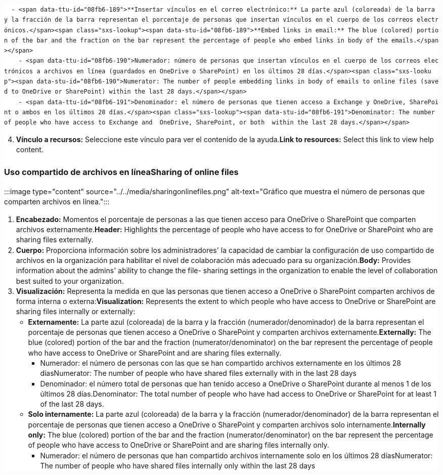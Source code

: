       - <span data-ttu-id="08fb6-189">**Insertar vínculos en el correo electrónico:** La parte azul (coloreada) de la barra y la fracción de la barra representan el porcentaje de personas que insertan vínculos en el cuerpo de los correos electrónicos.</span><span class="sxs-lookup"><span data-stu-id="08fb6-189">**Embed links in email:** The blue (colored) portion of the bar and the fraction on the bar represent the percentage of people who embed links in body of the emails.</span></span>
        - <span data-ttu-id="08fb6-190">Numerador: número de personas que insertan vínculos en el cuerpo de los correos electrónicos a archivos en línea (guardados en OneDrive o SharePoint) en los últimos 28 días.</span><span class="sxs-lookup"><span data-stu-id="08fb6-190">Numerator: The number of people embedding links in body of emails to online files (saved to OneDrive or SharePoint) within the last 28 days.</span></span>
        - <span data-ttu-id="08fb6-191">Denominador: el número de personas que tienen acceso a Exchange y OneDrive, SharePoint o ambos en los últimos 28 días.</span><span class="sxs-lookup"><span data-stu-id="08fb6-191">Denominator: The number of people who have access to Exchange and  OneDrive, SharePoint, or both  within the last 28 days.</span></span>
4. <span data-ttu-id="08fb6-192">**Vínculo a recursos:** Seleccione este vínculo para ver el contenido de la ayuda.</span><span class="sxs-lookup"><span data-stu-id="08fb6-192">**Link to resources:** Select this link to view help content.</span></span>

### <a name="sharing-of-online-files"></a><span data-ttu-id="08fb6-193">Uso compartido de archivos en línea</span><span class="sxs-lookup"><span data-stu-id="08fb6-193">Sharing of online files</span></span>

:::image type="content" source="../../media/sharingonlinefiles.png" alt-text="Gráfico que muestra el número de personas que comparten archivos en línea.":::

1. <span data-ttu-id="08fb6-195">**Encabezado:** Momentos el porcentaje de personas a las que tienen acceso para OneDrive o SharePoint que comparten archivos externamente.</span><span class="sxs-lookup"><span data-stu-id="08fb6-195">**Header:** Highlights the percentage of people who have access to for OneDrive or SharePoint who are sharing files externally.</span></span>
2. <span data-ttu-id="08fb6-196">**Cuerpo:** Proporciona información sobre los administradores&#39; la capacidad de cambiar la configuración de uso compartido de archivos en la organización para habilitar el nivel de colaboración más adecuado para su organización.</span><span class="sxs-lookup"><span data-stu-id="08fb6-196">**Body:** Provides information about the admins&#39; ability to change the file- sharing settings in the organization to enable the level of collaboration best suited to your organization.</span></span>
3. <span data-ttu-id="08fb6-197">**Visualización:** Representa la medida en que las personas que tienen acceso a OneDrive o SharePoint comparten archivos de forma interna o externa:</span><span class="sxs-lookup"><span data-stu-id="08fb6-197">**Visualization:** Represents the extent to which people who have access to OneDrive or SharePoint are sharing files internally or externally:</span></span>
      - <span data-ttu-id="08fb6-198">**Externamente:** La parte azul (coloreada) de la barra y la fracción (numerador/denominador) de la barra representan el porcentaje de personas que tienen acceso a OneDrive o SharePoint y comparten archivos externamente.</span><span class="sxs-lookup"><span data-stu-id="08fb6-198">**Externally:** The blue (colored) portion of the bar and the fraction (numerator/denominator) on the bar represent the percentage of people who have access to OneDrive or SharePoint and are sharing files externally.</span></span>
        -  <span data-ttu-id="08fb6-199">Numerador: el número de personas con las que se han compartido archivos externamente en los últimos 28 días</span><span class="sxs-lookup"><span data-stu-id="08fb6-199">Numerator: The number of people who have shared files externally with in the last 28 days</span></span>
        - <span data-ttu-id="08fb6-200">Denominador: el número total de personas que han tenido acceso a OneDrive o SharePoint durante al menos 1 de los últimos 28 días.</span><span class="sxs-lookup"><span data-stu-id="08fb6-200">Denominator: The total number of people who have had access to OneDrive or SharePoint for at least 1 of the last 28 days.</span></span>
      - <span data-ttu-id="08fb6-201">**Solo internamente:** La parte azul (coloreada) de la barra y la fracción (numerador/denominador) de la barra representan el porcentaje de personas que tienen acceso a OneDrive o SharePoint y comparten archivos solo internamente.</span><span class="sxs-lookup"><span data-stu-id="08fb6-201">**Internally only:** The blue (colored) portion of the bar and the fraction (numerator/denominator) on the bar represent the percentage of people who have access to OneDrive or SharePoint and are sharing files internally only.</span></span>
        - <span data-ttu-id="08fb6-202">Numerador: el número de personas que han compartido archivos internamente solo en los últimos 28 días</span><span class="sxs-lookup"><span data-stu-id="08fb6-202">Numerator: The number of people who have shared files internally only within the last 28 days</span></span>